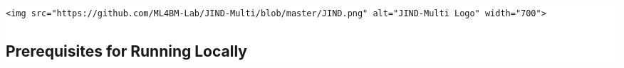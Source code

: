     <img src="https://github.com/ML4BM-Lab/JIND-Multi/blob/master/JIND.png" alt="JIND-Multi Logo" width="700">
</p>

## Prerequisites for Running Locally
